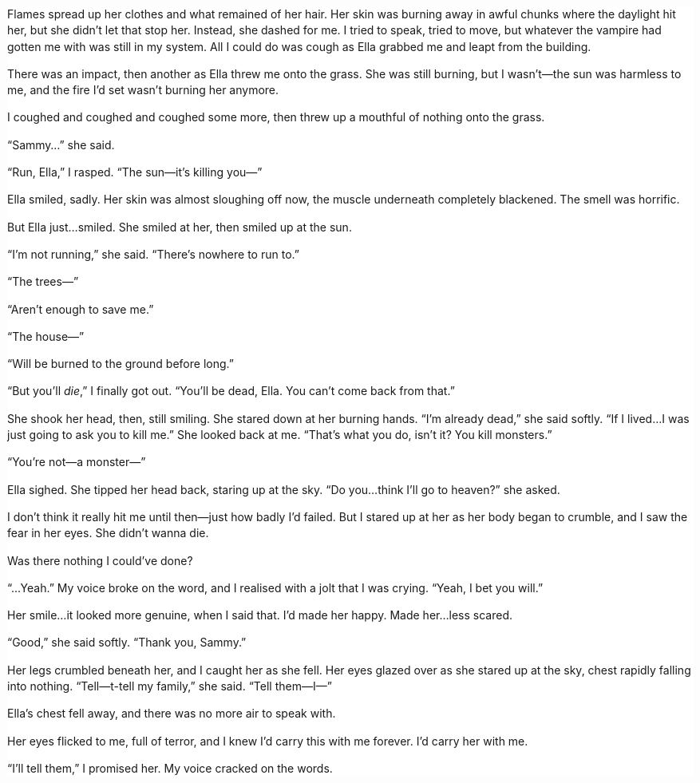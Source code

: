 Flames spread up her clothes and what remained of her hair. Her skin was burning away in awful chunks where the daylight hit her, but she didn’t let that stop her. Instead, she dashed for me. I tried to speak, tried to move, but whatever the vampire had gotten me with was still in my system. All I could do was cough as Ella grabbed me and leapt from the building.

There was an impact, then another as Ella threw me onto the grass. She was still burning, but I wasn’t—the sun was harmless to me, and the fire I’d set wasn’t burning her anymore.

I coughed and coughed and coughed some more, then threw up a mouthful of nothing onto the grass.

“Sammy…” she said.

“Run, Ella,” I rasped. “The sun—it’s killing you—”

Ella smiled, sadly. Her skin was almost sloughing off now, the muscle underneath completely blackened. The smell was horrific.

But Ella just…smiled. She smiled at her, then smiled up at the sun.

“I’m not running,” she said. “There’s nowhere to run to.”

“The trees—”

“Aren’t enough to save me.”

“The house—”

“Will be burned to the ground before long.”

“But you’ll *die*,” I finally got out. “You’ll be dead, Ella. You can’t come back from that.”

She shook her head, then, still smiling. She stared down at her burning hands. “I’m already dead,” she said softly. “If I lived…I was just going to ask you to kill me.” She looked back at me. “That’s what you do, isn’t it? You kill monsters.”

“You’re not—a monster—”

Ella sighed. She tipped her head back, staring up at the sky. “Do you…think I’ll go to heaven?” she asked.

I don’t think it really hit me until then—just how badly I’d failed. But I stared up at her as her body began to crumble, and I saw the fear in her eyes. She didn’t wanna die.

Was there nothing I could’ve done?

“...Yeah.” My voice broke on the word, and I realised with a jolt that I was crying. “Yeah, I bet you will.”

Her smile…it looked more genuine, when I said that. I’d made her happy. Made her…less scared.

“Good,” she said softly. “Thank you, Sammy.”

Her legs crumbled beneath her, and I caught her as she fell. Her eyes glazed over as she stared up at the sky, chest rapidly falling into nothing. “Tell—t-tell my family,” she said. “Tell them—I—”

Ella’s chest fell away, and there was no more air to speak with.

Her eyes flicked to me, full of terror, and I knew I’d carry this with me forever. I’d carry her with me.

“I’ll tell them,” I promised her. My voice cracked on the words.

